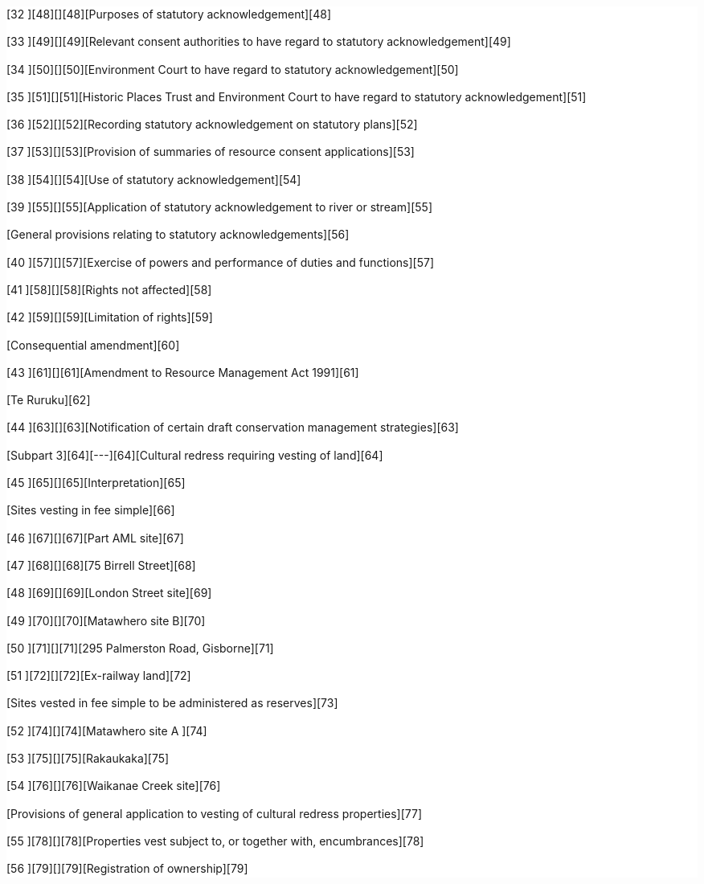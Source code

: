 [32 ][48][][48][Purposes of statutory acknowledgement][48]

[33 ][49][][49][Relevant consent authorities to have regard to statutory acknowledgement][49]

[34 ][50][][50][Environment Court to have regard to statutory acknowledgement][50]

[35 ][51][][51][Historic Places Trust and Environment Court to have regard to statutory acknowledgement][51]

[36 ][52][][52][Recording statutory acknowledgement on statutory plans][52]

[37 ][53][][53][Provision of summaries of resource consent applications][53]

[38 ][54][][54][Use of statutory acknowledgement][54]

[39 ][55][][55][Application of statutory acknowledgement to river or stream][55]

[General provisions relating to statutory acknowledgements][56]

[40 ][57][][57][Exercise of powers and performance of duties and functions][57]

[41 ][58][][58][Rights not affected][58]

[42 ][59][][59][Limitation of rights][59]

[Consequential amendment][60]

[43 ][61][][61][Amendment to Resource Management Act 1991][61]

[Te Ruruku][62]

[44 ][63][][63][Notification of certain draft conservation management strategies][63]

[Subpart 3][64][---][64][Cultural redress requiring vesting of land][64]

[45 ][65][][65][Interpretation][65]

[Sites vesting in fee simple][66]

[46 ][67][][67][Part AML site][67]

[47 ][68][][68][75 Birrell Street][68]

[48 ][69][][69][London Street site][69]

[49 ][70][][70][Matawhero site B][70]

[50 ][71][][71][295 Palmerston Road, Gisborne][71]

[51 ][72][][72][Ex-railway land][72]

[Sites vested in fee simple to be administered as reserves][73]

[52 ][74][][74][Matawhero site A ][74]

[53 ][75][][75][Rakaukaka][75]

[54 ][76][][76][Waikanae Creek site][76]

[Provisions of general application to vesting of cultural redress properties][77]

[55 ][78][][78][Properties vest subject to, or together with, encumbrances][78]

[56 ][79][][79][Registration of ownership][79]
